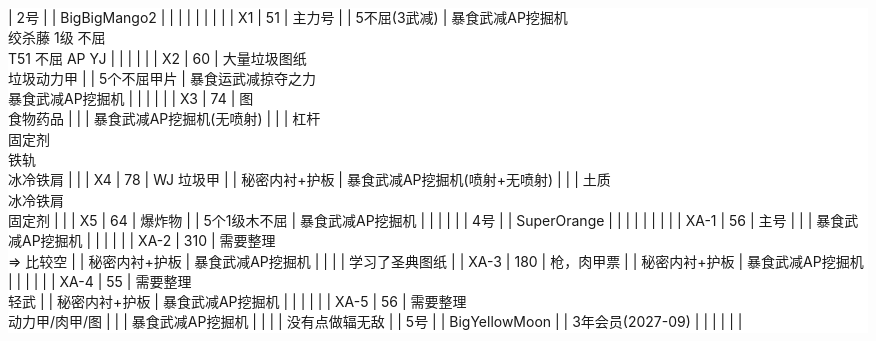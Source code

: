 | 2号    |      | BigBigMango2                                                                                                                                                                                                       |      |                                |                                                                                                   |       |      |                                          |                                  |
| X1     | 51   | 主力号                                                                                                                                                                                                             |      | 5不屈(3武减)                   | 暴食武减AP挖掘机<br />绞杀藤 1级 不屈<br />T51 不屈 AP YJ                                         |       |      |                                          |                                  |
| X2     | 60   | 大量垃圾图纸<br />垃圾动力甲                                                                                                                                                                                       |      | 5个不屈甲片                    | 暴食运武减掠夺之力<br />暴食武减AP挖掘机                                                          |       |      |                                          |                                  |
| X3     | 74   | 图<br />食物药品                                                                                                                                                                                                   |      |                                | 暴食武减AP挖掘机(无喷射)                                                                          |       |      | 杠杆<br />固定剂<br />铁轨<br />冰冷铁肩 |                                  |
| X4     | 78   | WJ 垃圾甲                                                                                                                                                                                                          |      | 秘密内衬+护板                  | 暴食武减AP挖掘机(喷射+无喷射)                                                                     |       |      | 土质<br />冰冷铁肩<br />固定剂           |                                  |
| X5     | 64   | 爆炸物                                                                                                                                                                                                             |      | 5个1级木不屈                   | 暴食武减AP挖掘机                                                                                  |       |      |                                          |                                  |
| 4号    |      | SuperOrange                                                                                                                                                                                                        |      |                                |                                                                                                   |       |      |                                          |                                  |
| XA-1   | 56   | 主号                                                                                                                                                                                                               |      |                                | 暴食武减AP挖掘机                                                                                  |       |      |                                          |                                  |
| XA-2   | 310  | 需要整理<br />=> 比较空                                                                                                                                                                                            |      | 秘密内衬+护板                  | 暴食武减AP挖掘机                                                                                  |       |      |                                          | 学习了圣典图纸                   |
| XA-3   | 180  | 枪，肉甲票                                                                                                                                                                                                         |      | 秘密内衬+护板                  | 暴食武减AP挖掘机                                                                                  |       |      |                                          |                                  |
| XA-4   | 55   | 需要整理<br />轻武                                                                                                                                                                                                 |      | 秘密内衬+护板                  | 暴食武减AP挖掘机                                                                                  |       |      |                                          |                                  |
| XA-5   | 56   | 需要整理<br />动力甲/肉甲/图                                                                                                                                                                                       |      |                                | 暴食武减AP挖掘机                                                                                  |       |      |                                          | 没有点做辐无敌                   |
| 5号    |      | BigYellowMoon                                                                                                                                                                                                      |      | 3年会员(2027-09)               |                                                                                                   |       |      |                                          |                                  |